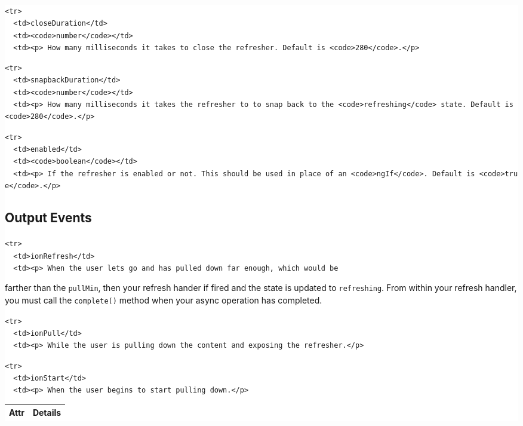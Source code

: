     <tr>
      <td>closeDuration</td>
      <td><code>number</code></td>
      <td><p> How many milliseconds it takes to close the refresher. Default is <code>280</code>.</p>
</td>
    </tr>
    
    <tr>
      <td>snapbackDuration</td>
      <td><code>number</code></td>
      <td><p> How many milliseconds it takes the refresher to to snap back to the <code>refreshing</code> state. Default is <code>280</code>.</p>
</td>
    </tr>
    
    <tr>
      <td>enabled</td>
      <td><code>boolean</code></td>
      <td><p> If the refresher is enabled or not. This should be used in place of an <code>ngIf</code>. Default is <code>true</code>.</p>
</td>
    </tr>
    
  </tbody>
</table>

<h2><a class="anchor" name="output-events" href="#output-events"></a>Output Events</h2>
<table class="table param-table" style="margin:0;">
  <thead>
    <tr>
      <th>Attr</th>
      <th>Details</th>
    </tr>
  </thead>
  <tbody>
    
    <tr>
      <td>ionRefresh</td>
      <td><p> When the user lets go and has pulled down far enough, which would be
farther than the <code>pullMin</code>, then your refresh hander if fired and the state is
updated to <code>refreshing</code>. From within your refresh handler, you must call the
<code>complete()</code> method when your async operation has completed.</p>
</td>
    </tr>
    
    <tr>
      <td>ionPull</td>
      <td><p> While the user is pulling down the content and exposing the refresher.</p>
</td>
    </tr>
    
    <tr>
      <td>ionStart</td>
      <td><p> When the user begins to start pulling down.</p>
</td>
    </tr>
    